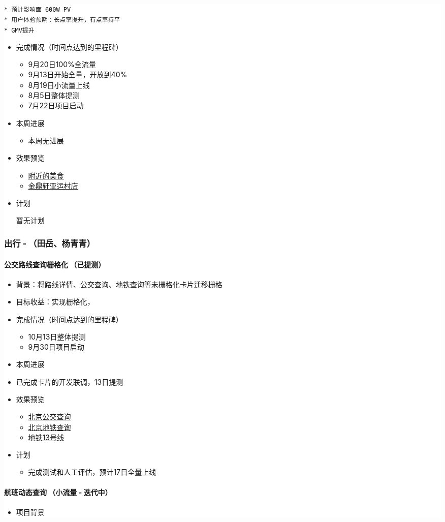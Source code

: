     * 预计影响面 600W PV
    * 用户体验预期：长点率提升，有点率持平
    * GMV提升

- 完成情况（时间点达到的里程碑）
    
    * 9月20日100%全流量
    * 9月13日开始全量，开放到40%
    * 8月19日小流量上线
    * 8月5日整体提测
    * 7月22日项目启动

- 本周进展

    * 本周无进展

- 效果预览 

    * [附近的美食](https://m.baidu.com/s?word=%E9%99%84%E8%BF%91%E7%9A%84%E7%BE%8E%E9%A3%9F&sid=108342)
    * [金鼎轩亚运村店](https://m.baidu.com/s?word=%E9%87%91%E9%BC%8E%E8%BD%A9%E4%BA%9A%E8%BF%90%E6%9D%91%E5%BA%97&sid=108342)

- 计划

    暂无计划

### 出行 - （田岳、杨青青）
#### 公交路线查询栅格化 （已提测）

- 背景：将路线详情、公交查询、地铁查询等未栅格化卡片迁移栅格
 
- 目标收益：实现栅格化，
 
- 完成情况（时间点达到的里程碑）
    
    * 10月13日整体提测
    * 9月30日项目启动


- 本周进展
* 已完成卡片的开发联调，13日提测
 
- 效果预览
    
    * [北京公交查询](https://cp01-ala-fe-col-1.epc.baidu.com:8004/s?word=%E5%8C%97%E4%BA%AC%E5%85%AC%E4%BA%A4%E6%9F%A5%E8%AF%A2)
    * [北京地铁查询](https://cp01-ala-fe-col-1.epc.baidu.com:8004/s?word=%E5%8C%97%E4%BA%AC%E5%9C%B0%E9%93%81%E6%9F%A5%E8%AF%A2)
    * [地铁13号线](https://cp01-ala-fe-col-1.epc.baidu.com:8004/s?word=%E5%9C%B0%E9%93%8113%E5%8F%B7%E7%BA%BF)
     
- 计划

    * 完成测试和人工评估，预计17日全量上线

#### 航班动态查询 （小流量 - 迭代中）

- 项目背景
